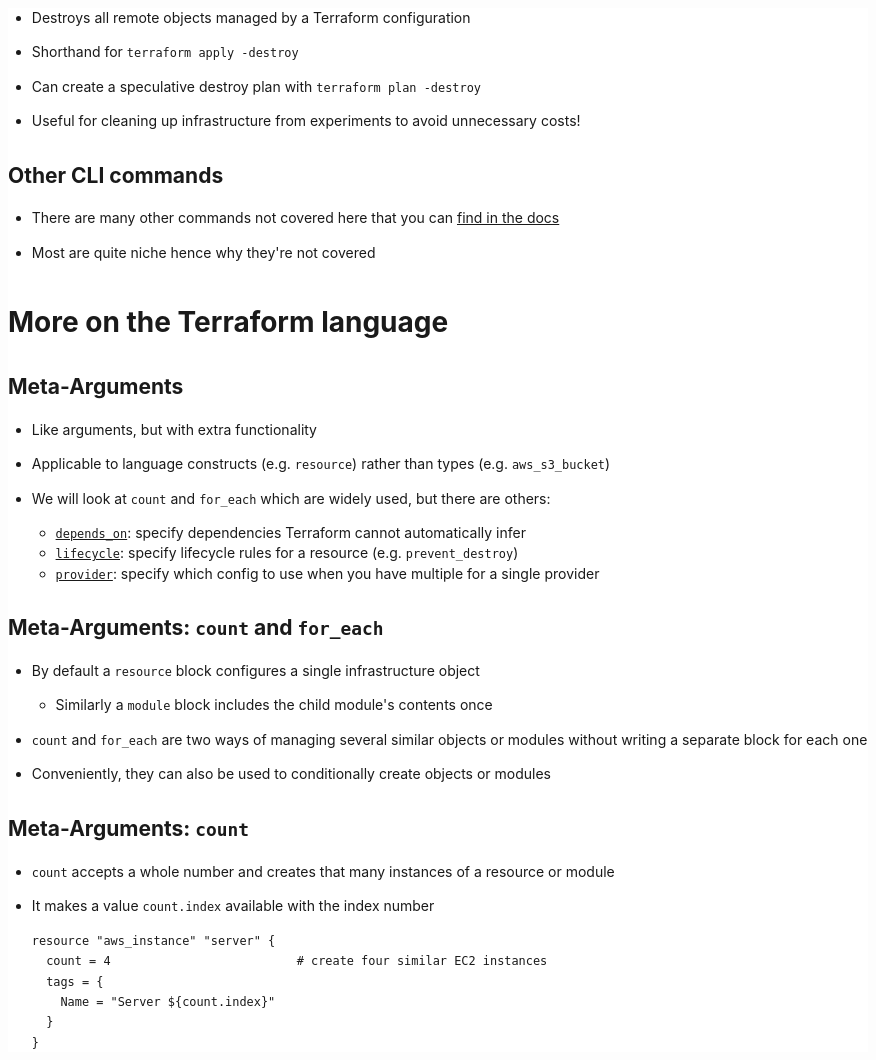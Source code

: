 - Destroys all remote objects managed by a Terraform configuration

- Shorthand for `terraform apply -destroy`

- Can create a speculative destroy plan with `terraform plan -destroy`

- Useful for cleaning up infrastructure from experiments to avoid unnecessary costs!

## Other CLI commands

- There are many other commands not covered here that you can [find in the docs](https://developer.hashicorp.com/terraform/cli/commands)

- Most are quite niche hence why they're not covered

# More on the Terraform language

## Meta-Arguments

- Like arguments, but with extra functionality

- Applicable to language constructs (e.g. `resource`) rather than types (e.g. `aws_s3_bucket`)

- We will look at `count` and `for_each` which are widely used, but there are others:
  - [`depends_on`](https://developer.hashicorp.com/terraform/language/meta-arguments/depends_on): specify dependencies Terraform cannot automatically infer
  - [`lifecycle`](https://developer.hashicorp.com/terraform/language/meta-arguments/lifecycle): specify lifecycle rules for a resource (e.g. `prevent_destroy`)
  - [`provider`](https://developer.hashicorp.com/terraform/language/meta-arguments/resource-provider): specify which config to use when you have multiple for a single provider

## Meta-Arguments: `count` and `for_each`

- By default a `resource` block configures a single infrastructure object
  - Similarly a `module` block includes the child module's contents once

- `count` and `for_each` are two ways of managing several similar objects or modules without writing a separate block for each one

- Conveniently, they can also be used to conditionally create objects or modules

## Meta-Arguments: `count`

- `count` accepts a whole number and creates that many instances of a resource or module

- It makes a value `count.index` available with the index number
  ```
  resource "aws_instance" "server" {
    count = 4                          # create four similar EC2 instances
    tags = {
      Name = "Server ${count.index}"
    }
  }
  ```
